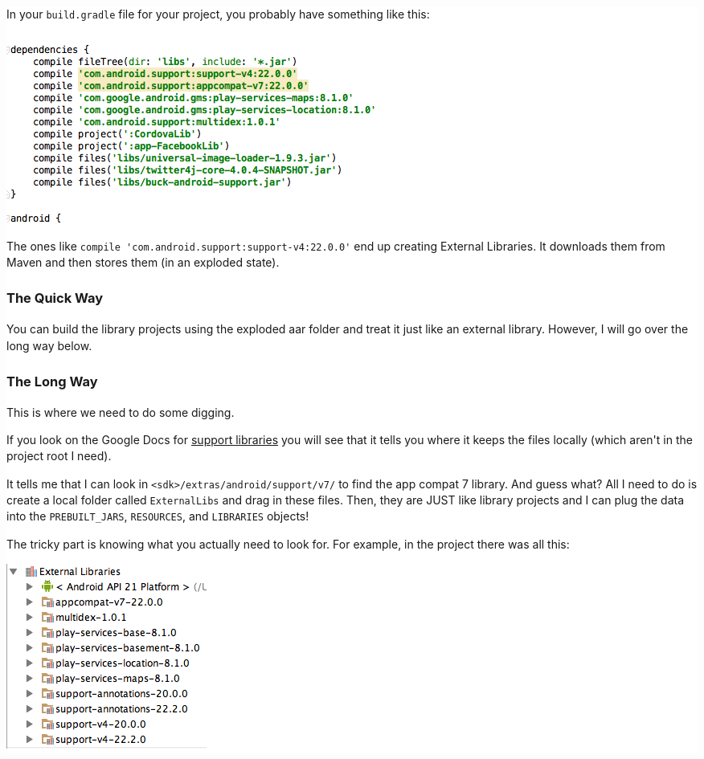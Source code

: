 In your `build.gradle` file for your project, you probably have something like this:

<img center src='/media/deps.png' />

The ones like `compile 'com.android.support:support-v4:22.0.0'` end up creating External Libraries. It downloads them from Maven and then stores them (in an exploded state). 

### The Quick Way

You can build the library projects using the exploded aar folder and treat it just like an external library. However, I will go over the long way below.

### The Long Way

This is where we need to do some digging. 

If you look on the Google Docs for [support libraries](http://developer.android.com/intl/es/tools/support-library/features.html) you will see that it tells you where it keeps the files locally (which aren't in the project root I need).

It tells me that I can look in `<sdk>/extras/android/support/v7/` to find the app compat 7 library. And guess what? All I need to do is create a local folder called `ExternalLibs` and drag in these files. Then, they are JUST like library projects and I can plug the data into the `PREBUILT_JARS`, `RESOURCES`, and `LIBRARIES` objects!

The tricky part is knowing what you actually need to look for. For example, in the project there was all this:

<img center src='/media/externals.png' />
